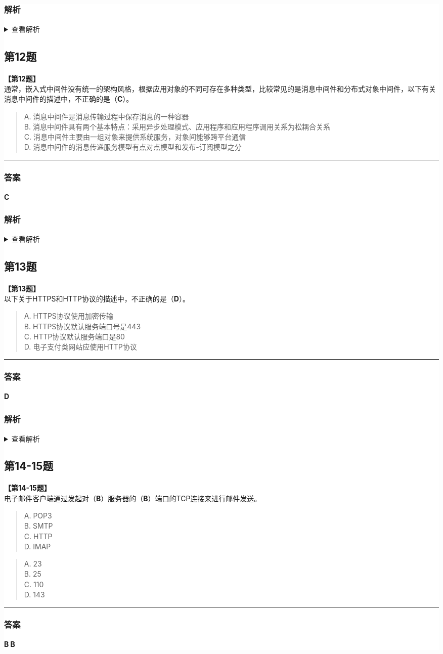 ### 解析
<details><summary>查看解析</summary></details>

##  第12题
**【第12题】**  
通常，嵌入式中间件没有统一的架构风格，根据应用对象的不同可存在多种类型，比较常见的是消息中间件和分布式对象中间件，以下有关消息中间件的描述中，不正确的是（__C__）。  
> A. 消息中间件是消息传输过程中保存消息的一种容器  
> B. 消息中间件具有两个基本特点：采用异步处理模式、应用程序和应用程序调用关系为松耦合关系  
> C. 消息中间件主要由一组对象来提供系统服务，对象间能够跨平台通信  
> D. 消息中间件的消息传递服务模型有点对点模型和发布-订阅模型之分   

---
### 答案
**C**

### 解析
<details><summary>查看解析</summary></details>

##  第13题
**【第13题】**  
以下关于HTTPS和HTTP协议的描述中，不正确的是（__D__）。  
> A. HTTPS协议使用加密传输  
> B. HTTPS协议默认服务端口号是443  
> C. HTTP协议默认服务端口是80  
> D. 电子支付类网站应使用HTTP协议  

---
### 答案
**D**

### 解析
<details><summary>查看解析</summary></details>

## 第14-15题
**【第14-15题】**  
电子邮件客户端通过发起对（__B__）服务器的（__B__）端口的TCP连接来进行邮件发送。  
> A. POP3  
> B. SMTP  
> C. HTTP  
> D. IMAP  

> A. 23  
> B. 25  
> C. 110  
> D. 143   

---
### 答案
**B B**
